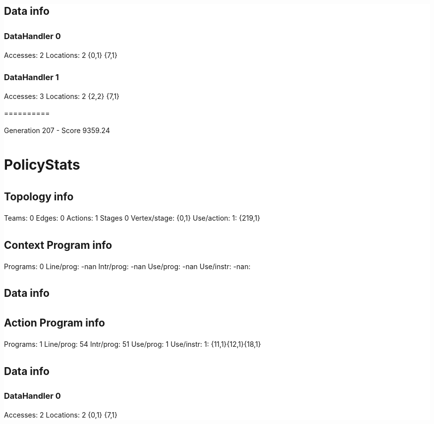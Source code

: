 ## Data info

### DataHandler 0
Accesses:	2
Locations:	2
{0,1} {7,1} 

### DataHandler 1
Accesses:	3
Locations:	2
{2,2} {7,1} 


==========

Generation 207 - Score 9359.24

# PolicyStats
## Topology info
Teams:		0
Edges:		0
Actions:	1
Stages		0
Vertex/stage:	{0,1} 
Use/action:	1: {219,1} 

## Context Program info
Programs:	0
Line/prog:	-nan
Intr/prog:	-nan
Use/prog:	-nan
Use/instr:	-nan: 

## Data info


## Action Program info
Programs:	1
Line/prog:	54
Intr/prog:	51
Use/prog:	1
Use/instr:	1: {11,1}{12,1}{18,1}

## Data info

### DataHandler 0
Accesses:	2
Locations:	2
{0,1} {7,1} 
